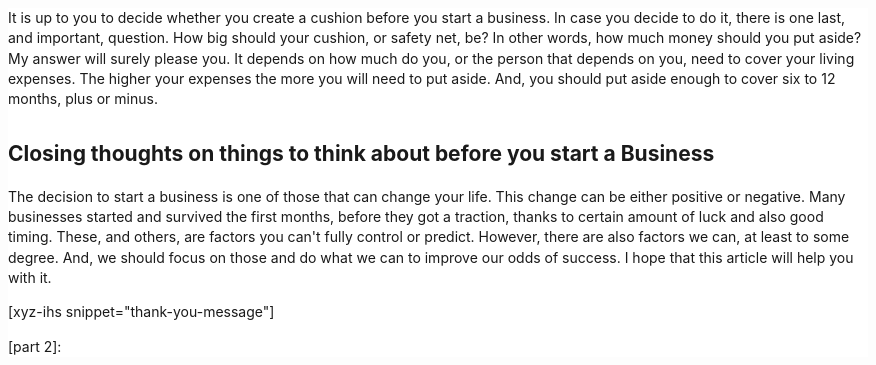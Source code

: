 It is up to you to decide whether you create a cushion before you start a business. In case you decide to do it, there is one last, and important, question. How big should your cushion, or safety net, be? In other words, how much money should you put aside? My answer will surely please you. It depends on how much do you, or the person that depends on you, need to cover your living expenses. The higher your expenses the more you will need to put aside. And, you should put aside enough to cover six to 12 months, plus or minus.

## Closing thoughts on things to think about before you start a Business

The decision to start a business is one of those that can change your life. This change can be either positive or negative. Many businesses started and survived the first months, before they got a traction, thanks to certain amount of luck and also good timing. These, and others, are factors you can't fully control or predict. However, there are also factors we can, at least to some degree. And, we should focus on those and do what we can to improve our odds of success. I hope that this article will help you with it.

[xyz-ihs snippet="thank-you-message"]


[tips]: https://blog.alexdevero.com/ways-increase-creativity-pt1/
[sabbatical]: https://www.hrzone.com/lead/strategy/sabbaticals-to-combat-workplace-stress
[Benjamin Franklin]: https://en.wikipedia.org/wiki/Benjamin_Franklin
[George S. Patton]: https://en.wikipedia.org/wiki/George_S._Patton
[Kickstarter]: https://www.kickstarter.com/
[part 2]:


